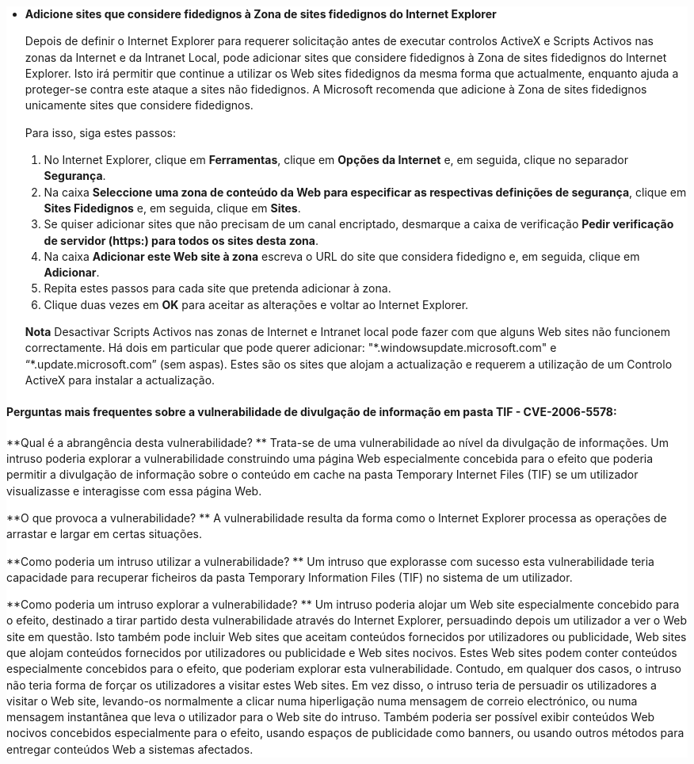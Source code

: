 -   **Adicione sites que considere fidedignos à Zona de sites fidedignos do Internet Explorer**

    Depois de definir o Internet Explorer para requerer solicitação antes de executar controlos ActiveX e Scripts Activos nas zonas da Internet e da Intranet Local, pode adicionar sites que considere fidedignos à Zona de sites fidedignos do Internet Explorer. Isto irá permitir que continue a utilizar os Web sites fidedignos da mesma forma que actualmente, enquanto ajuda a proteger-se contra este ataque a sites não fidedignos. A Microsoft recomenda que adicione à Zona de sites fidedignos unicamente sites que considere fidedignos.

    Para isso, siga estes passos:

    1.  No Internet Explorer, clique em **Ferramentas**, clique em **Opções da Internet** e, em seguida, clique no separador **Segurança**.
    2.  Na caixa **Seleccione uma zona de conteúdo da Web para especificar as respectivas definições de segurança**, clique em **Sites Fidedignos** e, em seguida, clique em **Sites**.
    3.  Se quiser adicionar sites que não precisam de um canal encriptado, desmarque a caixa de verificação **Pedir verificação de servidor (https:) para todos os sites desta zona**.
    4.  Na caixa **Adicionar este Web site à zona** escreva o URL do site que considera fidedigno e, em seguida, clique em **Adicionar**.
    5.  Repita estes passos para cada site que pretenda adicionar à zona.
    6.  Clique duas vezes em **OK** para aceitar as alterações e voltar ao Internet Explorer.

    **Nota** Desactivar Scripts Activos nas zonas de Internet e Intranet local pode fazer com que alguns Web sites não funcionem correctamente. Há dois em particular que pode querer adicionar: "\*.windowsupdate.microsoft.com" e “\*.update.microsoft.com” (sem aspas). Estes são os sites que alojam a actualização e requerem a utilização de um Controlo ActiveX para instalar a actualização.

#### Perguntas mais frequentes sobre a vulnerabilidade de divulgação de informação em pasta TIF - CVE-2006-5578:

**Qual é a abrangência desta vulnerabilidade? **
Trata-se de uma vulnerabilidade ao nível da divulgação de informações. Um intruso poderia explorar a vulnerabilidade construindo uma página Web especialmente concebida para o efeito que poderia permitir a divulgação de informação sobre o conteúdo em cache na pasta Temporary Internet Files (TIF) se um utilizador visualizasse e interagisse com essa página Web.

**O que provoca a vulnerabilidade? **
A vulnerabilidade resulta da forma como o Internet Explorer processa as operações de arrastar e largar em certas situações.

**Como poderia um intruso utilizar a vulnerabilidade? **
Um intruso que explorasse com sucesso esta vulnerabilidade teria capacidade para recuperar ficheiros da pasta Temporary Information Files (TIF) no sistema de um utilizador.

**Como poderia um intruso explorar a vulnerabilidade? **
Um intruso poderia alojar um Web site especialmente concebido para o efeito, destinado a tirar partido desta vulnerabilidade através do Internet Explorer, persuadindo depois um utilizador a ver o Web site em questão. Isto também pode incluir Web sites que aceitam conteúdos fornecidos por utilizadores ou publicidade, Web sites que alojam conteúdos fornecidos por utilizadores ou publicidade e Web sites nocivos. Estes Web sites podem conter conteúdos especialmente concebidos para o efeito, que poderiam explorar esta vulnerabilidade. Contudo, em qualquer dos casos, o intruso não teria forma de forçar os utilizadores a visitar estes Web sites. Em vez disso, o intruso teria de persuadir os utilizadores a visitar o Web site, levando-os normalmente a clicar numa hiperligação numa mensagem de correio electrónico, ou numa mensagem instantânea que leva o utilizador para o Web site do intruso. Também poderia ser possível exibir conteúdos Web nocivos concebidos especialmente para o efeito, usando espaços de publicidade como banners, ou usando outros métodos para entregar conteúdos Web a sistemas afectados.
